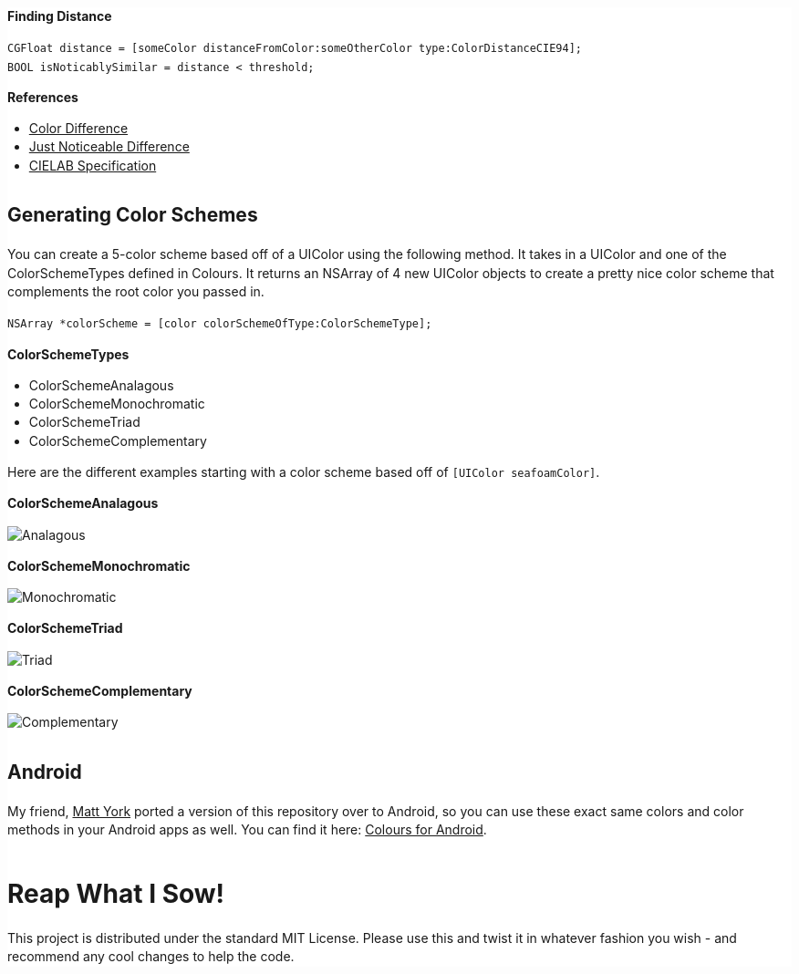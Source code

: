 **Finding Distance**

```objc
CGFloat distance = [someColor distanceFromColor:someOtherColor type:ColorDistanceCIE94];
BOOL isNoticablySimilar = distance < threshold;
```

**References**

* [Color Difference](http://en.wikipedia.org/wiki/Color_difference)
* [Just Noticeable Difference](http://en.wikipedia.org/wiki/Just_noticeable_difference)
* [CIELAB Specification](http://en.wikipedia.org/wiki/CIELAB)

## Generating Color Schemes

You can create a 5-color scheme based off of a UIColor using the following method. It takes in a UIColor and one of the ColorSchemeTypes defined in Colours. It returns an NSArray of 4 new UIColor objects to create a pretty nice color scheme that complements the root color you passed in.

```objc
NSArray *colorScheme = [color colorSchemeOfType:ColorSchemeType];
```

**ColorSchemeTypes**

* ColorSchemeAnalagous
* ColorSchemeMonochromatic
* ColorSchemeTriad
* ColorSchemeComplementary

Here are the different examples starting with a color scheme based off of <code>[UIColor seafoamColor]</code>.

**ColorSchemeAnalagous**

![Analagous](https://raw.github.com/bennyguitar/Colours-for-iOS/master/Screenshots/analagous.png)

**ColorSchemeMonochromatic**

![Monochromatic](https://raw.github.com/bennyguitar/Colours-for-iOS/master/Screenshots/monochromatic.png)

**ColorSchemeTriad**

![Triad](https://raw.github.com/bennyguitar/Colours-for-iOS/master/Screenshots/triad.png)

**ColorSchemeComplementary**

![Complementary](https://raw.github.com/bennyguitar/Colours-for-iOS/master/Screenshots/complementary.png)

## Android

My friend, [Matt York](https://github.com/MatthewYork) ported a version of this repository over to Android, so you can use these exact same colors and color methods in your Android apps as well. You can find it here: [Colours for Android](https://github.com/MatthewYork/Colours).

Reap What I Sow!
================

This project is distributed under the standard MIT License. Please use this and twist it in whatever fashion you wish - and recommend any cool changes to help the code.
